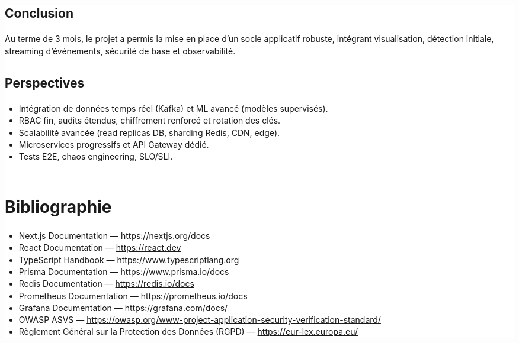 ## Conclusion

Au terme de 3 mois, le projet a permis la mise en place d’un socle applicatif robuste, intégrant visualisation, détection initiale, streaming d’événements, sécurité de base et observabilité.

## Perspectives

- Intégration de données temps réel (Kafka) et ML avancé (modèles supervisés).
- RBAC fin, audits étendus, chiffrement renforcé et rotation des clés.
- Scalabilité avancée (read replicas DB, sharding Redis, CDN, edge).
- Microservices progressifs et API Gateway dédié.
- Tests E2E, chaos engineering, SLO/SLI.

---

# Bibliographie

- Next.js Documentation — https://nextjs.org/docs
- React Documentation — https://react.dev
- TypeScript Handbook — https://www.typescriptlang.org
- Prisma Documentation — https://www.prisma.io/docs
- Redis Documentation — https://redis.io/docs
- Prometheus Documentation — https://prometheus.io/docs
- Grafana Documentation — https://grafana.com/docs/
- OWASP ASVS — https://owasp.org/www-project-application-security-verification-standard/
- Règlement Général sur la Protection des Données (RGPD) — https://eur-lex.europa.eu/
